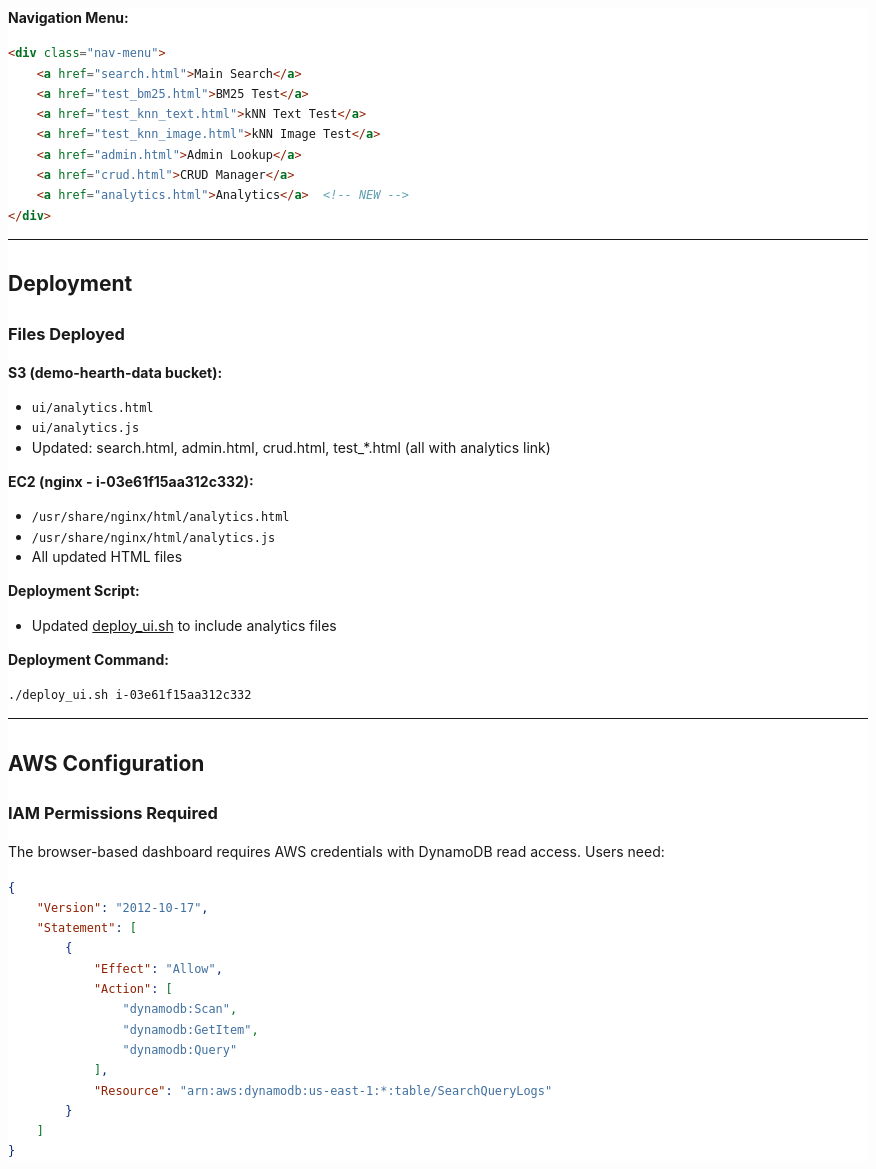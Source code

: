 **Navigation Menu:**
```html
<div class="nav-menu">
    <a href="search.html">Main Search</a>
    <a href="test_bm25.html">BM25 Test</a>
    <a href="test_knn_text.html">kNN Text Test</a>
    <a href="test_knn_image.html">kNN Image Test</a>
    <a href="admin.html">Admin Lookup</a>
    <a href="crud.html">CRUD Manager</a>
    <a href="analytics.html">Analytics</a>  <!-- NEW -->
</div>
```

---

## Deployment

### Files Deployed

**S3 (demo-hearth-data bucket):**
- `ui/analytics.html`
- `ui/analytics.js`
- Updated: search.html, admin.html, crud.html, test_*.html (all with analytics link)

**EC2 (nginx - i-03e61f15aa312c332):**
- `/usr/share/nginx/html/analytics.html`
- `/usr/share/nginx/html/analytics.js`
- All updated HTML files

**Deployment Script:**
- Updated [deploy_ui.sh](../deploy_ui.sh#L23-24) to include analytics files

**Deployment Command:**
```bash
./deploy_ui.sh i-03e61f15aa312c332
```

---

## AWS Configuration

### IAM Permissions Required

The browser-based dashboard requires AWS credentials with DynamoDB read access. Users need:

```json
{
    "Version": "2012-10-17",
    "Statement": [
        {
            "Effect": "Allow",
            "Action": [
                "dynamodb:Scan",
                "dynamodb:GetItem",
                "dynamodb:Query"
            ],
            "Resource": "arn:aws:dynamodb:us-east-1:*:table/SearchQueryLogs"
        }
    ]
}
```
